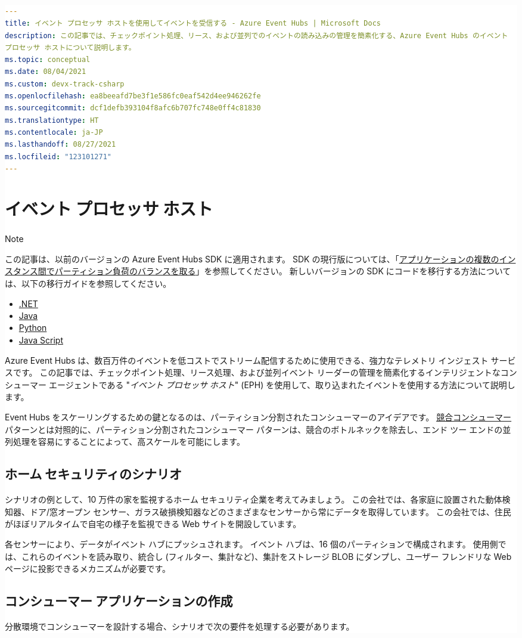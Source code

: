 ```yaml
---
title: イベント プロセッサ ホストを使用してイベントを受信する - Azure Event Hubs | Microsoft Docs
description: この記事では、チェックポイント処理、リース、および並列でのイベントの読み込みの管理を簡素化する、Azure Event Hubs のイベント プロセッサ ホストについて説明します。
ms.topic: conceptual
ms.date: 08/04/2021
ms.custom: devx-track-csharp
ms.openlocfilehash: ea8beeafd7be3f1e586fc0eaf542d4ee946262fe
ms.sourcegitcommit: dcf1defb393104f8afc6b707fc748e0ff4c81830
ms.translationtype: HT
ms.contentlocale: ja-JP
ms.lasthandoff: 08/27/2021
ms.locfileid: "123101271"
---
```

# <a name="event-processor-host"></a>イベント プロセッサ ホスト
> [!NOTE]
> この記事は、以前のバージョンの Azure Event Hubs SDK に適用されます。 SDK の現行版については、「[アプリケーションの複数のインスタンス間でパーティション負荷のバランスを取る](event-processor-balance-partition-load.md)」を参照してください。 新しいバージョンの SDK にコードを移行する方法については、以下の移行ガイドを参照してください。 
> - [.NET](https://github.com/Azure/azure-sdk-for-net/blob/master/sdk/eventhub/Azure.Messaging.EventHubs/MigrationGuide.md)
> - [Java](https://github.com/Azure/azure-sdk-for-java/blob/master/sdk/eventhubs/azure-messaging-eventhubs/migration-guide.md)
> - [Python](https://github.com/Azure/azure-sdk-for-python/blob/master/sdk/eventhub/azure-eventhub/migration_guide.md)
> - [Java Script](https://github.com/Azure/azure-sdk-for-js/blob/master/sdk/eventhub/event-hubs/migrationguide.md)

Azure Event Hubs は、数百万件のイベントを低コストでストリーム配信するために使用できる、強力なテレメトリ インジェスト サービスです。 この記事では、チェックポイント処理、リース処理、および並列イベント リーダーの管理を簡素化するインテリジェントなコンシューマー エージェントである "*イベント プロセッサ ホスト*" (EPH) を使用して、取り込まれたイベントを使用する方法について説明します。  

Event Hubs をスケーリングするための鍵となるのは、パーティション分割されたコンシューマーのアイデアです。 [競合コンシューマー](/previous-versions/msp-n-p/dn568101(v=pandp.10)) パターンとは対照的に、パーティション分割されたコンシューマー パターンは、競合のボトルネックを除去し、エンド ツー エンドの並列処理を容易にすることによって、高スケールを可能にします。

## <a name="home-security-scenario"></a>ホーム セキュリティのシナリオ

シナリオの例として、10 万件の家を監視するホーム セキュリティ企業を考えてみましょう。 この会社では、各家庭に設置された動体検知器、ドア/窓オープン センサー、ガラス破損検知器などのさまざまなセンサーから常にデータを取得しています。 この会社では、住民がほぼリアルタイムで自宅の様子を監視できる Web サイトを開設しています。

各センサーにより、データがイベント ハブにプッシュされます。 イベント ハブは、16 個のパーティションで構成されます。 使用側では、これらのイベントを読み取り、統合し (フィルター、集計など)、集計をストレージ BLOB にダンプし、ユーザー フレンドリな Web ページに投影できるメカニズムが必要です。

## <a name="write-the-consumer-application"></a>コンシューマー アプリケーションの作成

分散環境でコンシューマーを設計する場合、シナリオで次の要件を処理する必要があります。
